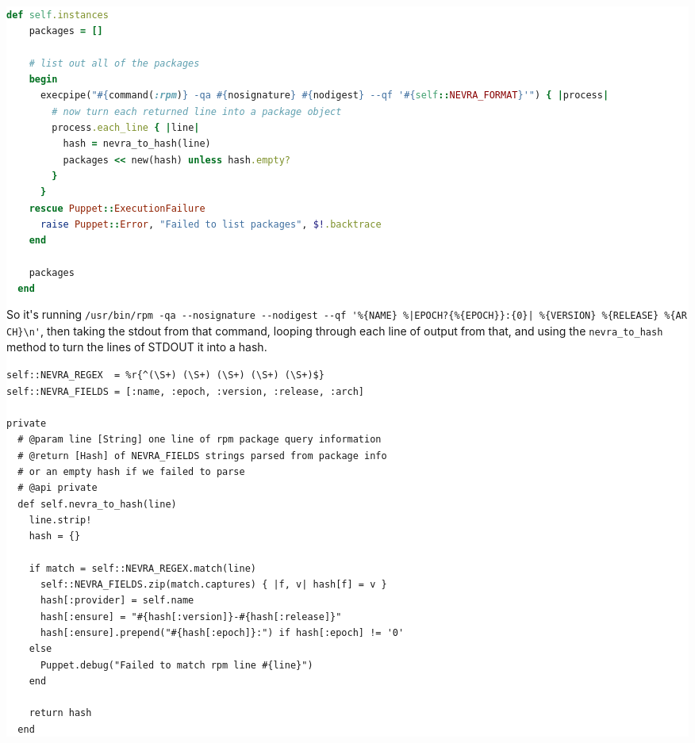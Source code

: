 ```ruby
def self.instances
    packages = []

    # list out all of the packages
    begin
      execpipe("#{command(:rpm)} -qa #{nosignature} #{nodigest} --qf '#{self::NEVRA_FORMAT}'") { |process|
        # now turn each returned line into a package object
        process.each_line { |line|
          hash = nevra_to_hash(line)
          packages << new(hash) unless hash.empty?
        }
      }
    rescue Puppet::ExecutionFailure
      raise Puppet::Error, "Failed to list packages", $!.backtrace
    end

    packages
  end
```

So it's running `/usr/bin/rpm -qa --nosignature --nodigest --qf '%{NAME} %|EPOCH?{%{EPOCH}}:{0}| %{VERSION} %{RELEASE} %{ARCH}\n'`, then taking the stdout from that command, looping through each line of output from that, and using the `nevra_to_hash` method to turn the lines of STDOUT it into a hash.

```
self::NEVRA_REGEX  = %r{^(\S+) (\S+) (\S+) (\S+) (\S+)$}
self::NEVRA_FIELDS = [:name, :epoch, :version, :release, :arch]

private
  # @param line [String] one line of rpm package query information
  # @return [Hash] of NEVRA_FIELDS strings parsed from package info
  # or an empty hash if we failed to parse
  # @api private
  def self.nevra_to_hash(line)
    line.strip!
    hash = {}

    if match = self::NEVRA_REGEX.match(line)
      self::NEVRA_FIELDS.zip(match.captures) { |f, v| hash[f] = v }
      hash[:provider] = self.name
      hash[:ensure] = "#{hash[:version]}-#{hash[:release]}"
      hash[:ensure].prepend("#{hash[:epoch]}:") if hash[:epoch] != '0'
    else
      Puppet.debug("Failed to match rpm line #{line}")
    end

    return hash
  end
```

